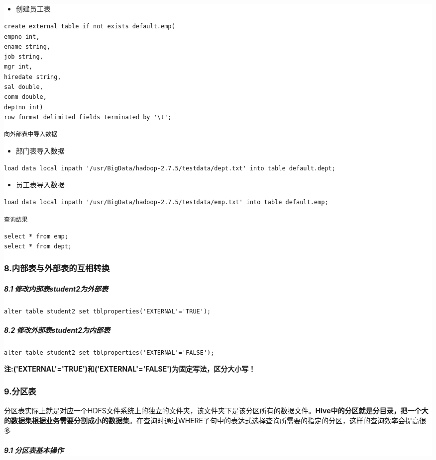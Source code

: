 - 创建员工表

```mysql
create external table if not exists default.emp(
empno int,
ename string,
job string,
mgr int,
hiredate string, 
sal double, 
comm double,
deptno int)
row format delimited fields terminated by '\t';
```

`向外部表中导入数据`

- 部门表导入数据

```mysql
load data local inpath '/usr/BigData/hadoop-2.7.5/testdata/dept.txt' into table default.dept;
```

- 员工表导入数据

```mysql
load data local inpath '/usr/BigData/hadoop-2.7.5/testdata/emp.txt' into table default.emp;
```

`查询结果`

```mysql
select * from emp;
select * from dept;
```

### 8.内部表与外部表的互相转换

##### 8.1 修改内部表student2为外部表

```mysql
alter table student2 set tblproperties('EXTERNAL'='TRUE');
```

##### 8.2 修改外部表student2为内部表

```mysql
alter table student2 set tblproperties('EXTERNAL'='FALSE');
```

**注:('EXTERNAL'='TRUE')和('EXTERNAL'='FALSE')为固定写法，区分大小写！**

### 9.分区表

分区表实际上就是对应一个HDFS文件系统上的独立的文件夹，该文件夹下是该分区所有的数据文件。**Hive中的分区就是分目录，把一个大的数据集根据业务需要分割成小的数据集**。在查询时通过WHERE子句中的表达式选择查询所需要的指定的分区，这样的查询效率会提高很多

##### 9.1 分区表基本操作
